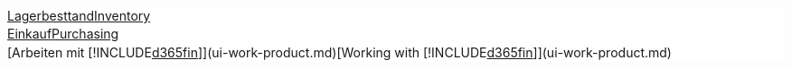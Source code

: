 [<span data-ttu-id="2d3dc-204">Lagerbesttand</span><span class="sxs-lookup"><span data-stu-id="2d3dc-204">Inventory</span></span>](inventory-manage-inventory.md)  
[<span data-ttu-id="2d3dc-205">Einkauf</span><span class="sxs-lookup"><span data-stu-id="2d3dc-205">Purchasing</span></span>](purchasing-manage-purchasing.md)  
<span data-ttu-id="2d3dc-206">[Arbeiten mit [!INCLUDE[d365fin](includes/d365fin_md.md)]](ui-work-product.md)</span><span class="sxs-lookup"><span data-stu-id="2d3dc-206">[Working with [!INCLUDE[d365fin](includes/d365fin_md.md)]](ui-work-product.md)</span></span>
